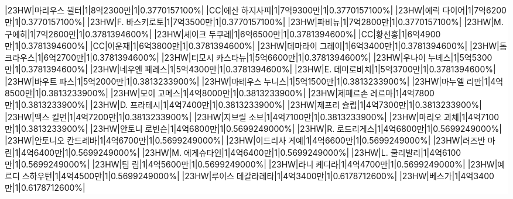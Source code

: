 |23HW|마리우스 뷜터|1|8억2300만|1|0.3770157100%|
|CC|에산 하지사피|1|7억9300만|1|0.3770157100%|
|23HW|에릭 다이어|1|7억6200만|1|0.3770157100%|
|23HW|F. 바스키로토|1|7억3500만|1|0.3770157100%|
|23HW|파비뉴|1|7억2800만|1|0.3770157100%|
|23HW|M. 구에히|1|7억2600만|1|0.3781394600%|
|23HW|셰이크 두쿠레|1|6억6500만|1|0.3781394600%|
|CC|황선홍|1|6억4900만|1|0.3781394600%|
|CC|이운재|1|6억3800만|1|0.3781394600%|
|23HW|데마라이 그레이|1|6억3400만|1|0.3781394600%|
|23HW|톰 크라우스|1|6억2700만|1|0.3781394600%|
|23HW|티모시 카스타뉴|1|5억6600만|1|0.3781394600%|
|23HW|우나이 누녜스|1|5억5300만|1|0.3781394600%|
|23HW|네우엔 페레스|1|5억4300만|1|0.3781394600%|
|23HW|E. 데미로비치|1|5억3700만|1|0.3781394600%|
|23HW|바우트 파스|1|5억2000만|1|0.3813233900%|
|23HW|마테우스 누니스|1|5억1500만|1|0.3813233900%|
|23HW|마누엘 리만|1|4억8500만|1|0.3813233900%|
|23HW|모이 고메스|1|4억8000만|1|0.3813233900%|
|23HW|제페르손 레르마|1|4억7800만|1|0.3813233900%|
|23HW|D. 프라테시|1|4억7400만|1|0.3813233900%|
|23HW|제프리 슐럽|1|4억7300만|1|0.3813233900%|
|23HW|맥스 킬먼|1|4억7200만|1|0.3813233900%|
|23HW|지브릴 소브|1|4억7100만|1|0.3813233900%|
|23HW|마리오 괴체|1|4억7100만|1|0.3813233900%|
|23HW|안토니 로빈슨|1|4억6800만|1|0.5699249000%|
|23HW|R. 로드리게스|1|4억6800만|1|0.5699249000%|
|23HW|안토니오 칸드레바|1|4억6700만|1|0.5699249000%|
|23HW|이드리사 게예|1|4억6600만|1|0.5699249000%|
|23HW|러즈반 마린|1|4억6400만|1|0.5699249000%|
|23HW|M. 에게슈타인|1|4억6400만|1|0.5699249000%|
|23HW|L. 쿨리발리|1|4억6100만|1|0.5699249000%|
|23HW|팀 림|1|4억5600만|1|0.5699249000%|
|23HW|라니 케디라|1|4억4700만|1|0.5699249000%|
|23HW|예르디 스하우턴|1|4억4500만|1|0.5699249000%|
|23HW|루이스 데갈라레타|1|4억3400만|1|0.6178712600%|
|23HW|베스가|1|4억3400만|1|0.6178712600%|